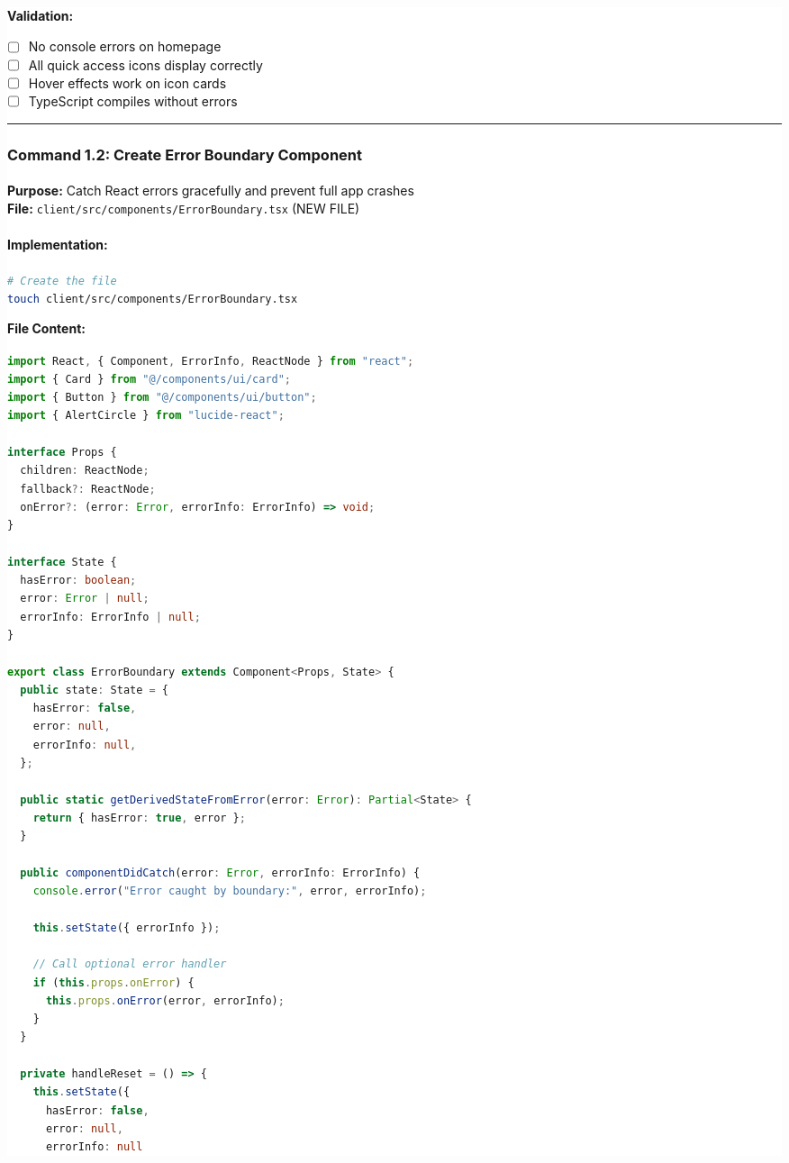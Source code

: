 **Validation:**
- [ ] No console errors on homepage
- [ ] All quick access icons display correctly
- [ ] Hover effects work on icon cards
- [ ] TypeScript compiles without errors

---

### Command 1.2: Create Error Boundary Component

**Purpose:** Catch React errors gracefully and prevent full app crashes  
**File:** `client/src/components/ErrorBoundary.tsx` (NEW FILE)

#### Implementation:

```bash
# Create the file
touch client/src/components/ErrorBoundary.tsx
```

**File Content:**
```typescript
import React, { Component, ErrorInfo, ReactNode } from "react";
import { Card } from "@/components/ui/card";
import { Button } from "@/components/ui/button";
import { AlertCircle } from "lucide-react";

interface Props {
  children: ReactNode;
  fallback?: ReactNode;
  onError?: (error: Error, errorInfo: ErrorInfo) => void;
}

interface State {
  hasError: boolean;
  error: Error | null;
  errorInfo: ErrorInfo | null;
}

export class ErrorBoundary extends Component<Props, State> {
  public state: State = {
    hasError: false,
    error: null,
    errorInfo: null,
  };

  public static getDerivedStateFromError(error: Error): Partial<State> {
    return { hasError: true, error };
  }

  public componentDidCatch(error: Error, errorInfo: ErrorInfo) {
    console.error("Error caught by boundary:", error, errorInfo);
    
    this.setState({ errorInfo });
    
    // Call optional error handler
    if (this.props.onError) {
      this.props.onError(error, errorInfo);
    }
  }

  private handleReset = () => {
    this.setState({ 
      hasError: false, 
      error: null, 
      errorInfo: null 
```